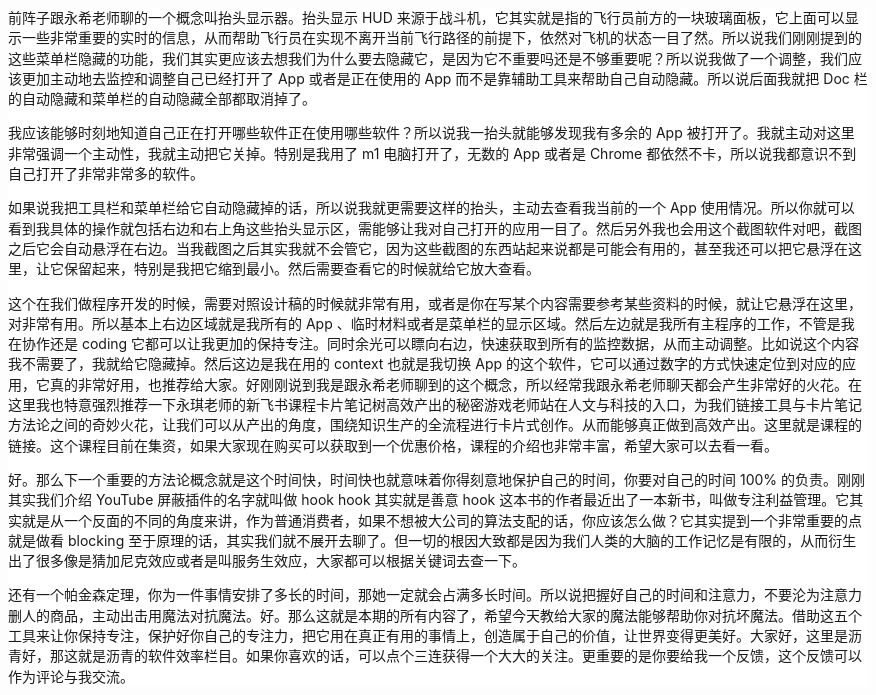 前阵子跟永希老师聊的一个概念叫抬头显示器。抬头显示 HUD 来源于战斗机，它其实就是指的飞行员前方的一块玻璃面板，它上面可以显示一些非常重要的实时的信息，从而帮助飞行员在实现不离开当前飞行路径的前提下，依然对飞机的状态一目了然。所以说我们刚刚提到的这些菜单栏隐藏的功能，我们其实更应该去想我们为什么要去隐藏它，是因为它不重要吗还是不够重要呢？所以说我做了一个调整，我们应该更加主动地去监控和调整自己已经打开了 App 或者是正在使用的 App 而不是靠辅助工具来帮助自己自动隐藏。所以说后面我就把 Doc 栏的自动隐藏和菜单栏的自动隐藏全部都取消掉了。

我应该能够时刻地知道自己正在打开哪些软件正在使用哪些软件？所以说我一抬头就能够发现我有多余的 App 被打开了。我就主动对这里非常强调一个主动性，我就主动把它关掉。特别是我用了 m1 电脑打开了，无数的 App 或者是 Chrome 都依然不卡，所以说我都意识不到自己打开了非常非常多的软件。

如果说我把工具栏和菜单栏给它自动隐藏掉的话，所以说我就更需要这样的抬头，主动去查看我当前的一个 App 使用情况。所以你就可以看到我具体的操作就包括右边和右上角这些抬头显示区，需能够让我对自己打开的应用一目了。然后另外我也会用这个截图软件对吧，截图之后它会自动悬浮在右边。当我截图之后其实我就不会管它，因为这些截图的东西站起来说都是可能会有用的，甚至我还可以把它悬浮在这里，让它保留起来，特别是我把它缩到最小。然后需要查看它的时候就给它放大查看。

这个在我们做程序开发的时候，需要对照设计稿的时候就非常有用，或者是你在写某个内容需要参考某些资料的时候，就让它悬浮在这里，对非常有用。所以基本上右边区域就是我所有的 App 、临时材料或者是菜单栏的显示区域。然后左边就是我所有主程序的工作，不管是我在协作还是 coding 它都可以让我更加的保持专注。同时余光可以瞟向右边，快速获取到所有的监控数据，从而主动调整。比如说这个内容我不需要了，我就给它隐藏掉。然后这边是我在用的 context 也就是我切换 App 的这个软件，它可以通过数字的方式快速定位到对应的应用，它真的非常好用，也推荐给大家。好刚刚说到我是跟永希老师聊到的这个概念，所以经常我跟永希老师聊天都会产生非常好的火花。在这里我也特意强烈推荐一下永琪老师的新飞书课程卡片笔记树高效产出的秘密游戏老师站在人文与科技的入口，为我们链接工具与卡片笔记方法论之间的奇妙火花，让我们可以从产出的角度，围绕知识生产的全流程进行卡片式创作。从而能够真正做到高效产出。这里就是课程的链接。这个课程目前在集资，如果大家现在购买可以获取到一个优惠价格，课程的介绍也非常丰富，希望大家可以去看一看。

好。那么下一个重要的方法论概念就是这个时间快，时间快也就意味着你得刻意地保护自己的时间，你要对自己的时间 100% 的负责。刚刚其实我们介绍 YouTube 屏蔽插件的名字就叫做 hook hook 其实就是善意 hook 这本书的作者最近出了一本新书，叫做专注利益管理。它其实就是从一个反面的不同的角度来讲，作为普通消费者，如果不想被大公司的算法支配的话，你应该怎么做？它其实提到一个非常重要的点就是做看 blocking 至于原理的话，其实我们就不展开去聊了。但一切的根因大致都是因为我们人类的大脑的工作记忆是有限的，从而衍生出了很多像是猜加尼克效应或者是叫服务生效应，大家都可以根据关键词去查一下。

还有一个帕金森定理，你为一件事情安排了多长的时间，那她一定就会占满多长时间。所以说把握好自己的时间和注意力，不要沦为注意力删人的商品，主动出击用魔法对抗魔法。好。那么这就是本期的所有内容了，希望今天教给大家的魔法能够帮助你对抗坏魔法。借助这五个工具来让你保持专注，保护好你自己的专注力，把它用在真正有用的事情上，创造属于自己的价值，让世界变得更美好。大家好，这里是沥青好，那这就是沥青的软件效率栏目。如果你喜欢的话，可以点个三连获得一个大大的关注。更重要的是你要给我一个反馈，这个反馈可以作为评论与我交流。
